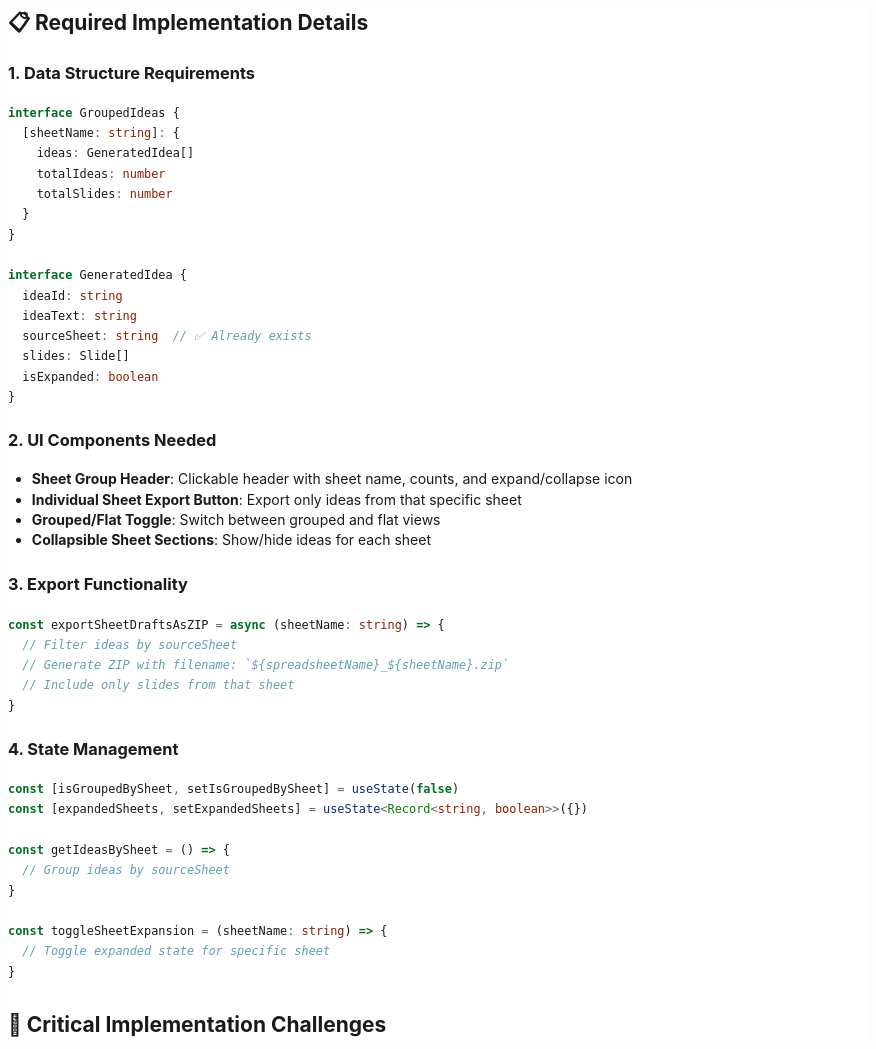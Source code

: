 ## 📋 **Required Implementation Details**

### 1. **Data Structure Requirements**
```typescript
interface GroupedIdeas {
  [sheetName: string]: {
    ideas: GeneratedIdea[]
    totalIdeas: number
    totalSlides: number
  }
}

interface GeneratedIdea {
  ideaId: string
  ideaText: string
  sourceSheet: string  // ✅ Already exists
  slides: Slide[]
  isExpanded: boolean
}
```

### 2. **UI Components Needed**
- **Sheet Group Header**: Clickable header with sheet name, counts, and expand/collapse icon
- **Individual Sheet Export Button**: Export only ideas from that specific sheet
- **Grouped/Flat Toggle**: Switch between grouped and flat views
- **Collapsible Sheet Sections**: Show/hide ideas for each sheet

### 3. **Export Functionality**
```typescript
const exportSheetDraftsAsZIP = async (sheetName: string) => {
  // Filter ideas by sourceSheet
  // Generate ZIP with filename: `${spreadsheetName}_${sheetName}.zip`
  // Include only slides from that sheet
}
```

### 4. **State Management**
```typescript
const [isGroupedBySheet, setIsGroupedBySheet] = useState(false)
const [expandedSheets, setExpandedSheets] = useState<Record<string, boolean>>({})

const getIdeasBySheet = () => {
  // Group ideas by sourceSheet
}

const toggleSheetExpansion = (sheetName: string) => {
  // Toggle expanded state for specific sheet
}
```

## 🚨 **Critical Implementation Challenges**
